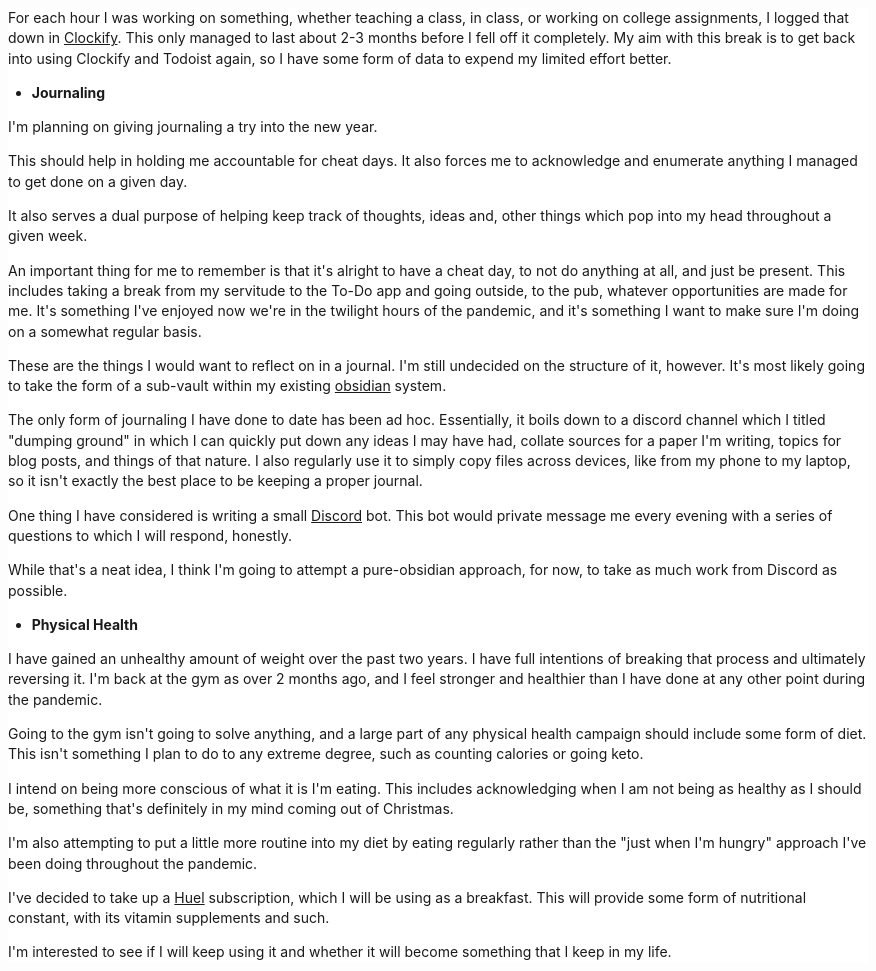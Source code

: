 For each hour I was working on something, whether teaching a class, in class, or working on college assignments, I logged that down in [Clockify](https://clockify.me). This only managed to last about 2-3 months before I fell off it completely. My aim with this break is to get back into using Clockify and Todoist again, so I have some form of data to expend my limited effort better.

- **Journaling**

I'm planning on giving journaling a try into the new year. 

This should help in holding me accountable for cheat days. It also forces me to acknowledge and enumerate anything I managed to get done on a given day.

It also serves a dual purpose of helping keep track of thoughts, ideas and, other things which pop into my head throughout a given week.

An important thing for me to remember is that it's alright to have a cheat day, to not do anything at all, and just be present. This includes taking a break from my servitude to the To-Do app and going outside, to the pub, whatever opportunities are made for me. It's something I've enjoyed now we're in the twilight hours of the pandemic, and it's something I want to make sure I'm doing on a somewhat regular basis.

These are the things I would want to reflect on in a journal. I'm still undecided on the structure of it, however. It's most likely going to take the form of a sub-vault within my existing [obsidian](https://obsidian.md) system.

The only form of journaling I have done to date has been ad hoc. Essentially, it boils down to a discord channel which I titled "dumping ground" in which I can quickly put down any ideas I may have had, collate sources for a paper I'm writing, topics for blog posts, and things of that nature. I also regularly use it to simply copy files across devices, like from my phone to my laptop, so it isn't exactly the best place to be keeping a proper journal.

One thing I have considered is writing a small [Discord](https://discord.com) bot. This bot would private message me every evening with a series of questions to which I will respond, honestly. 

While that's a neat idea, I think I'm going to attempt a pure-obsidian approach, for now, to take as much work from Discord as possible.

- **Physical Health**

I have gained an unhealthy amount of weight over the past two years. I have full intentions of breaking that process and ultimately reversing it. I'm back at the gym as over 2 months ago, and I feel stronger and healthier than I have done at any other point during the pandemic. 

Going to the gym isn't going to solve anything, and a large part of any physical health campaign should include some form of diet. 
This isn't something I plan to do to any extreme degree, such as counting calories or going keto. 

I intend on being more conscious of what it is I'm eating. This includes acknowledging when I am not being as healthy as I should be, something that's definitely in my mind coming out of Christmas. 

I'm also attempting to put a little more routine into my diet by eating regularly rather than the "just when I'm hungry" approach I've been doing throughout the pandemic. 

I've decided to take up a [Huel](https://huel.com/) subscription, which I will be using as a breakfast. This will provide some form of nutritional constant, with its vitamin supplements and such.

I'm interested to see if I will keep using it and whether it will become something that I keep in my life.
